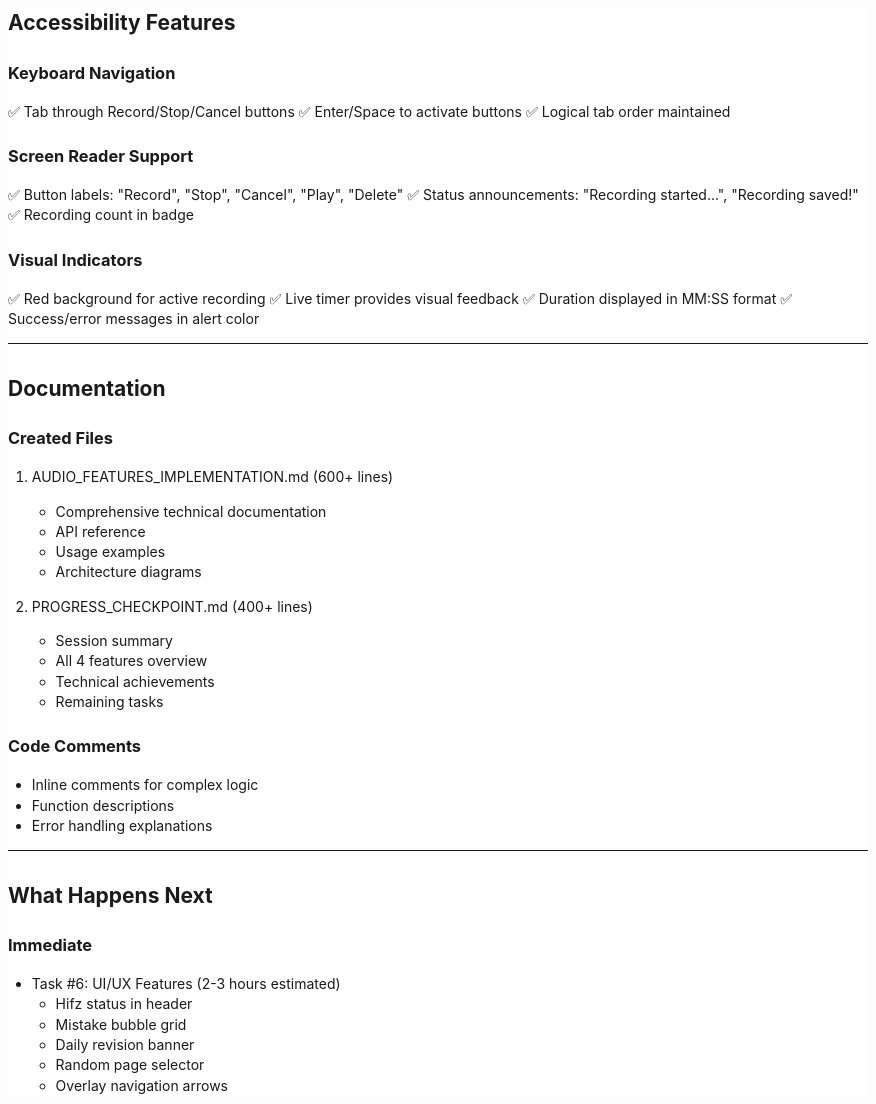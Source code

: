 
## Accessibility Features

### Keyboard Navigation
✅ Tab through Record/Stop/Cancel buttons
✅ Enter/Space to activate buttons
✅ Logical tab order maintained

### Screen Reader Support
✅ Button labels: "Record", "Stop", "Cancel", "Play", "Delete"
✅ Status announcements: "Recording started...", "Recording saved!"
✅ Recording count in badge

### Visual Indicators
✅ Red background for active recording
✅ Live timer provides visual feedback
✅ Duration displayed in MM:SS format
✅ Success/error messages in alert color

---

## Documentation

### Created Files
1. AUDIO_FEATURES_IMPLEMENTATION.md (600+ lines)
   - Comprehensive technical documentation
   - API reference
   - Usage examples
   - Architecture diagrams

2. PROGRESS_CHECKPOINT.md (400+ lines)
   - Session summary
   - All 4 features overview
   - Technical achievements
   - Remaining tasks

### Code Comments
- Inline comments for complex logic
- Function descriptions
- Error handling explanations

---

## What Happens Next

### Immediate
- Task #6: UI/UX Features (2-3 hours estimated)
  - Hifz status in header
  - Mistake bubble grid
  - Daily revision banner
  - Random page selector
  - Overlay navigation arrows
